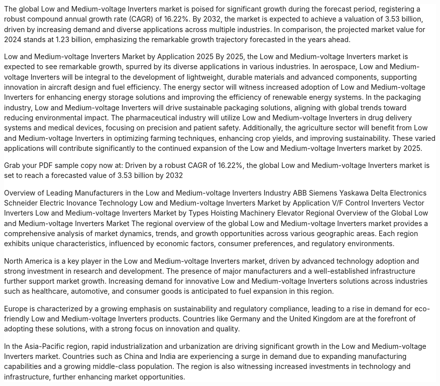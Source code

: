 The global Low and Medium-voltage Inverters market is poised for significant growth during the forecast period, registering a robust compound annual growth rate (CAGR) of 16.22%. By 2032, the market is expected to achieve a valuation of 3.53 billion, driven by increasing demand and diverse applications across multiple industries. In comparison, the projected market value for 2024 stands at 1.23 billion, emphasizing the remarkable growth trajectory forecasted in the years ahead. 

Low and Medium-voltage Inverters Market by Application 2025
By 2025, the Low and Medium-voltage Inverters market is expected to see remarkable growth, spurred by its diverse applications in various industries. In aerospace, Low and Medium-voltage Inverters will be integral to the development of lightweight, durable materials and advanced components, supporting innovation in aircraft design and fuel efficiency. The energy sector will witness increased adoption of Low and Medium-voltage Inverters for enhancing energy storage solutions and improving the efficiency of renewable energy systems. In the packaging industry, Low and Medium-voltage Inverters will drive sustainable packaging solutions, aligning with global trends toward reducing environmental impact. The pharmaceutical industry will utilize Low and Medium-voltage Inverters in drug delivery systems and medical devices, focusing on precision and patient safety. Additionally, the agriculture sector will benefit from Low and Medium-voltage Inverters in optimizing farming techniques, enhancing crop yields, and improving sustainability. These varied applications will contribute significantly to the continued expansion of the Low and Medium-voltage Inverters market by 2025.

Grab your PDF sample copy now at: Driven by a robust CAGR of 16.22%, the global Low and Medium-voltage Inverters market is set to reach a forecasted value of 3.53 billion by 2032

Overview of Leading Manufacturers in the Low and Medium-voltage Inverters Industry
ABB
Siemens
Yaskawa
Delta Electronics
Schneider Electric
Inovance Technology
Low and Medium-voltage Inverters Market by Application
V/F Control Inverters
Vector Inverters
Low and Medium-voltage Inverters Market by Types
Hoisting Machinery
Elevator
Regional Overview of the Global Low and Medium-voltage Inverters Market
The regional overview of the global Low and Medium-voltage Inverters market provides a comprehensive analysis of market dynamics, trends, and growth opportunities across various geographic areas. Each region exhibits unique characteristics, influenced by economic factors, consumer preferences, and regulatory environments.

North America is a key player in the Low and Medium-voltage Inverters market, driven by advanced technology adoption and strong investment in research and development. The presence of major manufacturers and a well-established infrastructure further support market growth. Increasing demand for innovative Low and Medium-voltage Inverters solutions across industries such as healthcare, automotive, and consumer goods is anticipated to fuel expansion in this region.

Europe is characterized by a growing emphasis on sustainability and regulatory compliance, leading to a rise in demand for eco-friendly Low and Medium-voltage Inverters products. Countries like Germany and the United Kingdom are at the forefront of adopting these solutions, with a strong focus on innovation and quality.

In the Asia-Pacific region, rapid industrialization and urbanization are driving significant growth in the Low and Medium-voltage Inverters market. Countries such as China and India are experiencing a surge in demand due to expanding manufacturing capabilities and a growing middle-class population. The region is also witnessing increased investments in technology and infrastructure, further enhancing market opportunities.
